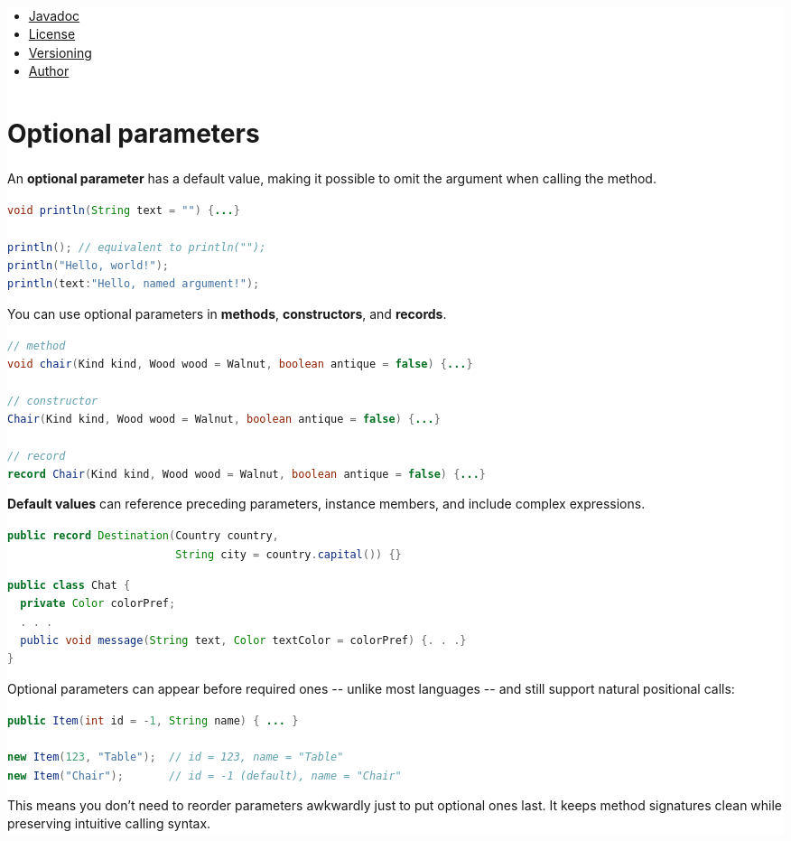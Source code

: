 * [Javadoc](#javadoc)
* [License](#license)
* [Versioning](#versioning)
* [Author](#author)


# Optional parameters

An **optional parameter** has a default value, making it possible to omit the argument when calling the method.
```java
void println(String text = "") {...}

println(); // equivalent to println("");
println("Hello, world!");
println(text:"Hello, named argument!");
```

You can use optional parameters in **methods**, **constructors**, and **records**.
```java
// method
void chair(Kind kind, Wood wood = Walnut, boolean antique = false) {...}

// constructor
Chair(Kind kind, Wood wood = Walnut, boolean antique = false) {...}

// record
record Chair(Kind kind, Wood wood = Walnut, boolean antique = false) {...}
```

**Default values** can reference preceding parameters, instance members, and include complex expressions.
```java
public record Destination(Country country, 
                          String city = country.capital()) {}
```
```java
public class Chat {
  private Color colorPref;
  . . .
  public void message(String text, Color textColor = colorPref) {. . .}
}
```

Optional parameters can appear before required ones -- unlike most languages -- and still support natural positional calls:
```java
public Item(int id = -1, String name) { ... }

new Item(123, "Table");  // id = 123, name = "Table"
new Item("Chair");       // id = -1 (default), name = "Chair"
```
This means you don’t need to reorder parameters awkwardly just to put optional ones last. It keeps method signatures clean
while preserving intuitive calling syntax.
